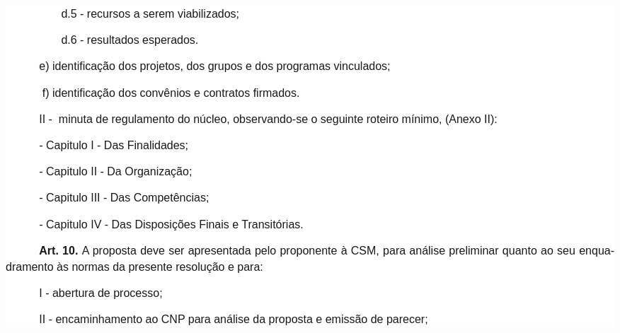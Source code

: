 <p class=MsoNormal style='text-align:justify;text-indent:35.45pt'><span
style='font-size:12.0pt;font-family:"Arial","sans-serif";mso-no-proof:yes'><span
style='mso-spacerun:yes'>       </span>d.5 - recursos a serem viabilizados;<o:p></o:p></span></p>

<p class=MsoNormal style='text-align:justify;text-indent:35.45pt'><span
style='font-size:12.0pt;font-family:"Arial","sans-serif";mso-no-proof:yes'><span
style='mso-spacerun:yes'>       </span>d.6 - resultados esperados.<o:p></o:p></span></p>

<p class=MsoNormal style='text-align:justify;text-indent:35.45pt'><span
style='font-size:12.0pt;font-family:"Arial","sans-serif";mso-no-proof:yes'>e) identificação
dos projetos, dos grupos e dos programas vinculados;<o:p></o:p></span></p>

<p class=MsoNormal style='text-align:justify;text-indent:35.45pt'><span
style='font-size:12.0pt;font-family:"Arial","sans-serif";mso-no-proof:yes'><span
style='mso-spacerun:yes'> </span>f) identificação dos convênios e contratos
firmados.<o:p></o:p></span></p>

<p class=MsoNormal style='text-align:justify;text-indent:35.45pt'><span
style='font-size:12.0pt;font-family:"Arial","sans-serif";mso-no-proof:yes'>II -<span
style='mso-spacerun:yes'>  </span>minuta de regulamento do núcleo,
observando-se o seguinte roteiro mínimo, (Anexo II):<o:p></o:p></span></p>

<p class=MsoNormal style='text-align:justify;text-indent:35.45pt'><span
style='font-size:12.0pt;font-family:"Arial","sans-serif";mso-no-proof:yes'>- Capitulo
I - Das Finalidades;<o:p></o:p></span></p>

<p class=MsoNormal style='text-align:justify;text-indent:35.45pt'><span
style='font-size:12.0pt;font-family:"Arial","sans-serif";mso-no-proof:yes'>-
Capitulo II - Da Organização;<o:p></o:p></span></p>

<p class=MsoNormal style='text-align:justify;text-indent:35.45pt'><span
style='font-size:12.0pt;font-family:"Arial","sans-serif";mso-no-proof:yes'>-
Capitulo III - Das Competências;<o:p></o:p></span></p>

<p class=MsoNormal style='margin-bottom:6.0pt;text-align:justify;text-indent:
35.45pt'><span style='font-size:12.0pt;font-family:"Arial","sans-serif";
mso-no-proof:yes'>- Capitulo IV - Das Disposições Finais e Transitórias.<o:p></o:p></span></p>

<p class=MsoNormal style='text-align:justify;text-indent:35.45pt'><b
style='mso-bidi-font-weight:normal'><span lang=EN-US style='font-size:12.0pt;
font-family:"Arial","sans-serif";mso-ansi-language:EN-US;mso-no-proof:yes'>Art.
<st1:metricconverter ProductID="10. A" w:st="on">10.<span style='font-weight:
 normal'> </span><span lang=PT-BR style='mso-ansi-language:PT-BR;font-weight:
 normal'>A</span></st1:metricconverter><span lang=PT-BR style='mso-ansi-language:
PT-BR;font-weight:normal'> proposta deve ser apresentada pelo proponente à CSM,
para análise preliminar quanto ao seu enquadramento às normas da presente
resolução e para:<o:p></o:p></span></span></b></p>

<p class=MsoNormal style='text-align:justify;text-indent:35.45pt'><span
style='font-size:12.0pt;font-family:"Arial","sans-serif";mso-no-proof:yes'>I - abertura
de processo;<o:p></o:p></span></p>

<p class=MsoNormal style='text-align:justify;text-indent:35.45pt'><span
style='font-size:12.0pt;font-family:"Arial","sans-serif";mso-no-proof:yes'>II -
encaminhamento ao CNP para análise da proposta e emissão de parecer;<o:p></o:p></span></p>
